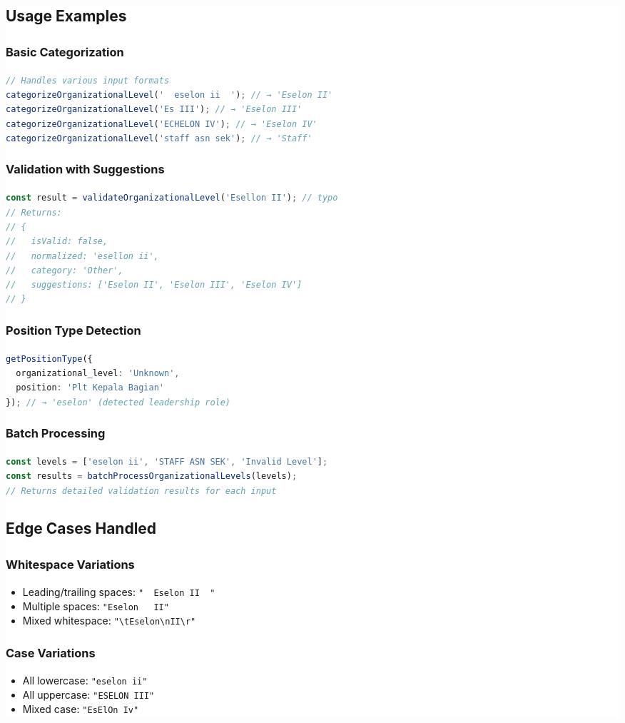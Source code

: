 ## Usage Examples

### Basic Categorization
```typescript
// Handles various input formats
categorizeOrganizationalLevel('  eselon ii  '); // → 'Eselon II'
categorizeOrganizationalLevel('Es III'); // → 'Eselon III'
categorizeOrganizationalLevel('ECHELON IV'); // → 'Eselon IV'
categorizeOrganizationalLevel('staff asn sek'); // → 'Staff'
```

### Validation with Suggestions
```typescript
const result = validateOrganizationalLevel('Esellon II'); // typo
// Returns:
// {
//   isValid: false,
//   normalized: 'esellon ii',
//   category: 'Other',
//   suggestions: ['Eselon II', 'Eselon III', 'Eselon IV']
// }
```

### Position Type Detection
```typescript
getPositionType({
  organizational_level: 'Unknown',
  position: 'Plt Kepala Bagian'
}); // → 'eselon' (detected leadership role)
```

### Batch Processing
```typescript
const levels = ['eselon ii', 'STAFF ASN SEK', 'Invalid Level'];
const results = batchProcessOrganizationalLevels(levels);
// Returns detailed validation results for each input
```

## Edge Cases Handled

### Whitespace Variations
- Leading/trailing spaces: `"  Eselon II  "`
- Multiple spaces: `"Eselon   II"`
- Mixed whitespace: `"\tEselon\nII\r"`

### Case Variations
- All lowercase: `"eselon ii"`
- All uppercase: `"ESELON III"`
- Mixed case: `"EsElOn Iv"`
